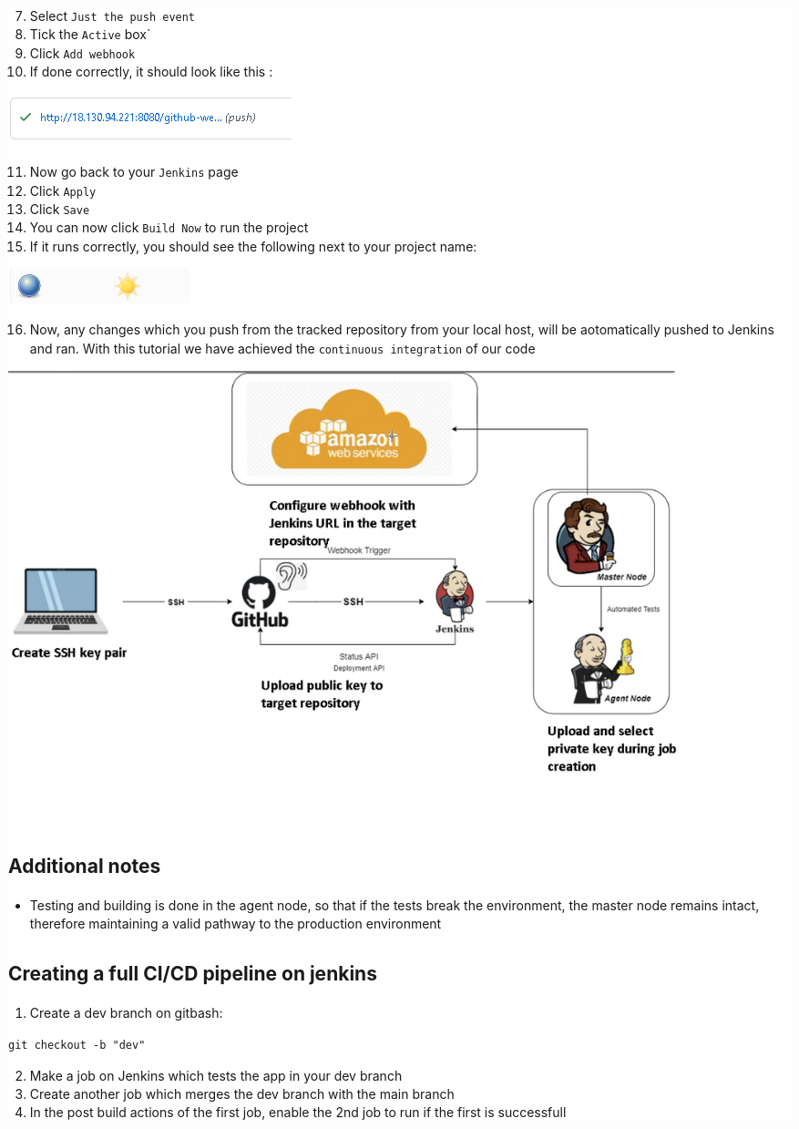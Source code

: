 7) Select `Just the push event`
8) Tick the `Active` box`
9) Click `Add webhook`
10) If done correctly, it should look like this :

![](images/webhook.png)

11) Now go back to your `Jenkins` page
12) Click `Apply`
13) Click `Save`
14) You can now click `Build Now` to run the project
15) If it runs correctly, you should see the following next to your project name:

![](images/jenkins_success.png)

16) Now, any changes which you push from the tracked repository from your local host, will be aotomatically pushed to Jenkins and ran. With this tutorial we have achieved the `continuous integration` of our code

![](images/cicd_jenkins.png)

## Additional notes
* Testing and building is done in the agent node, so that if the tests break the environment, the master node remains intact, therefore maintaining a valid pathway to the production environment
## Creating a full CI/CD pipeline on jenkins
1) Create a dev branch on gitbash:
```
git checkout -b "dev"
```
2) Make a job on Jenkins which tests the app in your dev branch
3) Create another job which merges the dev branch with the main branch
4) In the post build actions of the first job, enable the 2nd job to run if the first is successfull